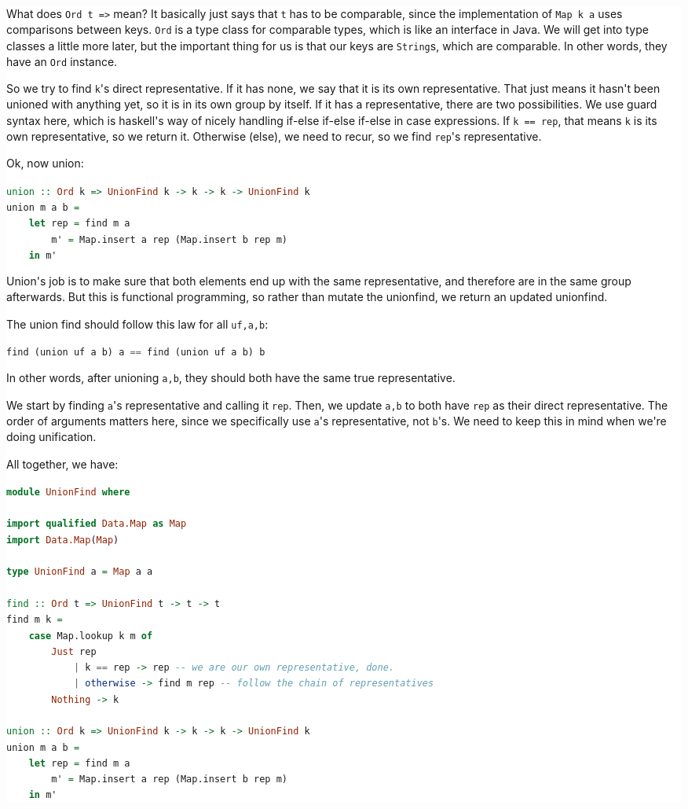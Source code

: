 What does `Ord t =>` mean? It basically just says that `t` has to be comparable, since the implementation of `Map k a` uses comparisons between keys. `Ord` is a type class for comparable types, which is like an interface in Java. We will get into type classes a little more later, but the important thing for us is that our keys are `String`s, which are comparable. In other words, they have an `Ord` instance.

So we try to find `k`'s direct representative. If it has none, we say that it is its own representative. That just means it hasn't been unioned with anything yet, so it is in its own group by itself. If it has a representative, there are two possibilities. We use guard syntax here, which is haskell's way of nicely handling if-else if-else if-else in case expressions. If `k == rep`, that means `k` is its own representative, so we return it. Otherwise (else), we need to recur, so we find `rep`'s representative.

Ok, now union:

```haskell
union :: Ord k => UnionFind k -> k -> k -> UnionFind k
union m a b =
    let rep = find m a
        m' = Map.insert a rep (Map.insert b rep m)
    in m'
```

Union's job is to make sure that both elements end up with the same representative, and therefore are in the same group afterwards. But this is functional programming, so rather than mutate the unionfind, we return an updated unionfind.

The union find should follow this law for all `uf,a,b`:

```haskell
find (union uf a b) a == find (union uf a b) b
```

In other words, after unioning `a,b`, they should both have the same true representative.

We start by finding `a`'s representative and calling it `rep`. Then, we update `a,b` to both have `rep` as their direct representative. The order of arguments matters here, since we specifically use `a`'s representative, not `b`'s. We need to keep this in mind when we're doing unification.

All together, we have:

```haskell
module UnionFind where

import qualified Data.Map as Map
import Data.Map(Map)

type UnionFind a = Map a a

find :: Ord t => UnionFind t -> t -> t
find m k =
    case Map.lookup k m of
        Just rep
            | k == rep -> rep -- we are our own representative, done. 
            | otherwise -> find m rep -- follow the chain of representatives 
        Nothing -> k
    
union :: Ord k => UnionFind k -> k -> k -> UnionFind k
union m a b =
    let rep = find m a
        m' = Map.insert a rep (Map.insert b rep m)
    in m'
```
